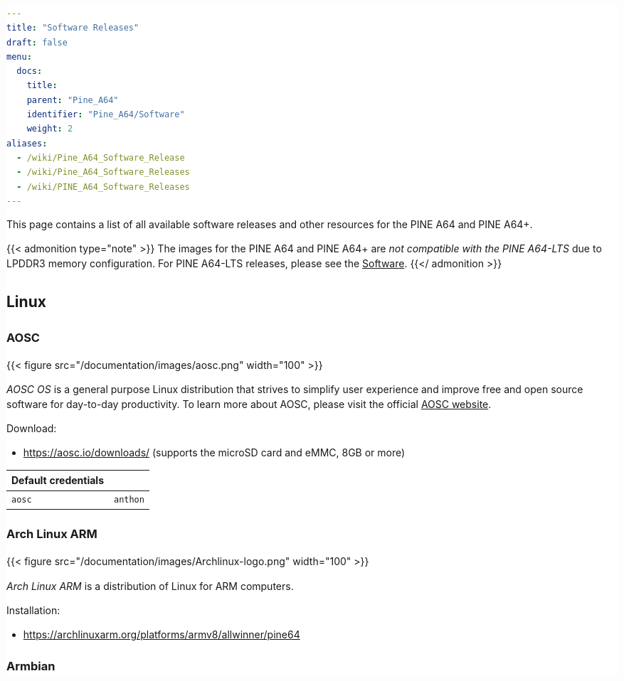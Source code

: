 ```yaml
---
title: "Software Releases"
draft: false
menu:
  docs:
    title:
    parent: "Pine_A64"
    identifier: "Pine_A64/Software"
    weight: 2
aliases:
  - /wiki/Pine_A64_Software_Release
  - /wiki/Pine_A64_Software_Releases
  - /wiki/PINE_A64_Software_Releases
---
```


This page contains a list of all available software releases and other resources for the PINE A64 and PINE A64+.

{{< admonition type="note" >}}
 The images for the PINE A64 and PINE A64+ are *not compatible with the PINE A64-LTS* due to LPDDR3 memory configuration. For PINE A64-LTS releases, please see the [Software](/documentation/SOPINE/Software).
{{</ admonition >}}

## Linux

### AOSC

{{< figure src="/documentation/images/aosc.png" width="100" >}}

*AOSC OS* is a general purpose Linux distribution that strives to simplify user experience and improve free and open source software for day-to-day productivity. To learn more about AOSC, please visit the official [AOSC website](https://aosc.io/).

Download:

* https://aosc.io/downloads/ (supports the microSD card and eMMC, 8GB or more)

| Default credentials | |
| -------- | ------- |
| `aosc` | `anthon` |

### Arch Linux ARM
	
{{< figure src="/documentation/images/Archlinux-logo.png" width="100" >}}

*Arch Linux ARM* is a distribution of Linux for ARM computers.

Installation:

* https://archlinuxarm.org/platforms/armv8/allwinner/pine64

### Armbian
